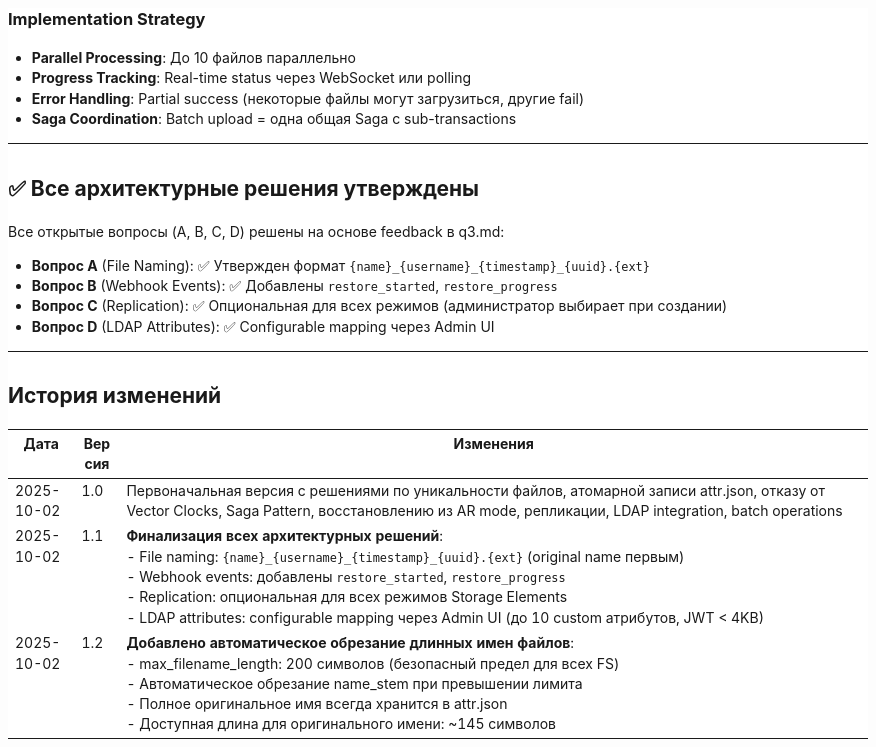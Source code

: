 ```yaml
```

### Implementation Strategy
- **Parallel Processing**: До 10 файлов параллельно
- **Progress Tracking**: Real-time status через WebSocket или polling
- **Error Handling**: Partial success (некоторые файлы могут загрузиться, другие fail)
- **Saga Coordination**: Batch upload = одна общая Saga с sub-transactions

---

## ✅ Все архитектурные решения утверждены

Все открытые вопросы (A, B, C, D) решены на основе feedback в q3.md:

- **Вопрос A** (File Naming): ✅ Утвержден формат `{name}_{username}_{timestamp}_{uuid}.{ext}`
- **Вопрос B** (Webhook Events): ✅ Добавлены `restore_started`, `restore_progress`
- **Вопрос C** (Replication): ✅ Опциональная для всех режимов (администратор выбирает при создании)
- **Вопрос D** (LDAP Attributes): ✅ Configurable mapping через Admin UI

---

## История изменений

| Дата | Версия | Изменения |
|------|--------|-----------|
| 2025-10-02 | 1.0 | Первоначальная версия с решениями по уникальности файлов, атомарной записи attr.json, отказу от Vector Clocks, Saga Pattern, восстановлению из AR mode, репликации, LDAP integration, batch operations |
| 2025-10-02 | 1.1 | **Финализация всех архитектурных решений**:<br>- File naming: `{name}_{username}_{timestamp}_{uuid}.{ext}` (original name первым)<br>- Webhook events: добавлены `restore_started`, `restore_progress`<br>- Replication: опциональная для всех режимов Storage Elements<br>- LDAP attributes: configurable mapping через Admin UI (до 10 custom атрибутов, JWT < 4KB) |
| 2025-10-02 | 1.2 | **Добавлено автоматическое обрезание длинных имен файлов**:<br>- max_filename_length: 200 символов (безопасный предел для всех FS)<br>- Автоматическое обрезание name_stem при превышении лимита<br>- Полное оригинальное имя всегда хранится в attr.json<br>- Доступная длина для оригинального имени: ~145 символов |
